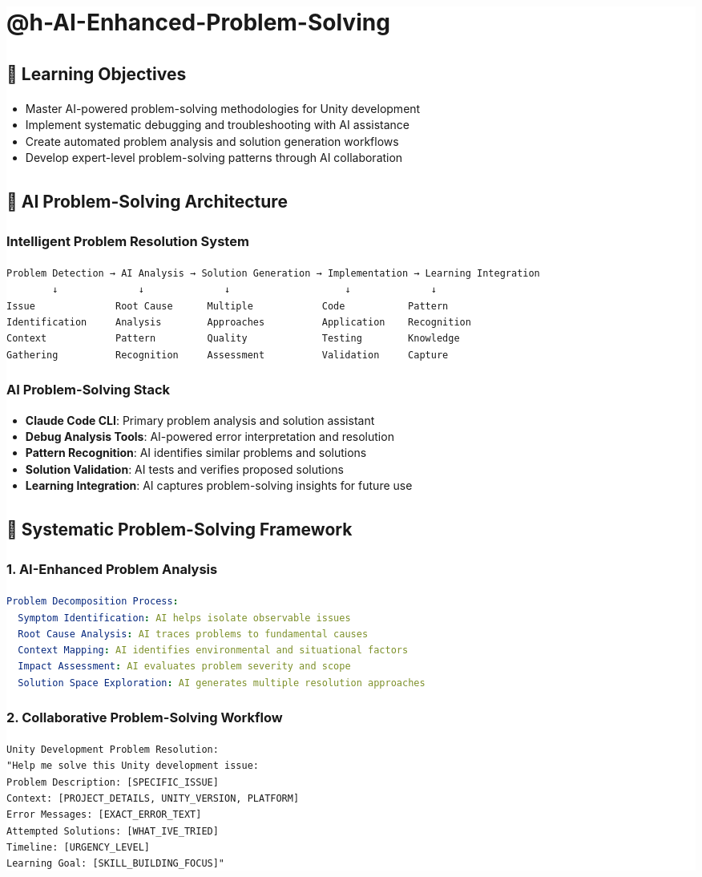 # @h-AI-Enhanced-Problem-Solving

## 🎯 Learning Objectives
- Master AI-powered problem-solving methodologies for Unity development
- Implement systematic debugging and troubleshooting with AI assistance
- Create automated problem analysis and solution generation workflows
- Develop expert-level problem-solving patterns through AI collaboration

## 🔧 AI Problem-Solving Architecture

### Intelligent Problem Resolution System
```
Problem Detection → AI Analysis → Solution Generation → Implementation → Learning Integration
        ↓              ↓              ↓                    ↓              ↓
Issue              Root Cause      Multiple            Code           Pattern
Identification     Analysis        Approaches          Application    Recognition
Context            Pattern         Quality             Testing        Knowledge
Gathering          Recognition     Assessment          Validation     Capture
```

### AI Problem-Solving Stack
- **Claude Code CLI**: Primary problem analysis and solution assistant
- **Debug Analysis Tools**: AI-powered error interpretation and resolution
- **Pattern Recognition**: AI identifies similar problems and solutions
- **Solution Validation**: AI tests and verifies proposed solutions
- **Learning Integration**: AI captures problem-solving insights for future use

## 🧠 Systematic Problem-Solving Framework

### 1. AI-Enhanced Problem Analysis
```yaml
Problem Decomposition Process:
  Symptom Identification: AI helps isolate observable issues
  Root Cause Analysis: AI traces problems to fundamental causes
  Context Mapping: AI identifies environmental and situational factors
  Impact Assessment: AI evaluates problem severity and scope
  Solution Space Exploration: AI generates multiple resolution approaches
```

### 2. Collaborative Problem-Solving Workflow
```
Unity Development Problem Resolution:
"Help me solve this Unity development issue:
Problem Description: [SPECIFIC_ISSUE]
Context: [PROJECT_DETAILS, UNITY_VERSION, PLATFORM]
Error Messages: [EXACT_ERROR_TEXT]
Attempted Solutions: [WHAT_IVE_TRIED]
Timeline: [URGENCY_LEVEL]
Learning Goal: [SKILL_BUILDING_FOCUS]"
```
